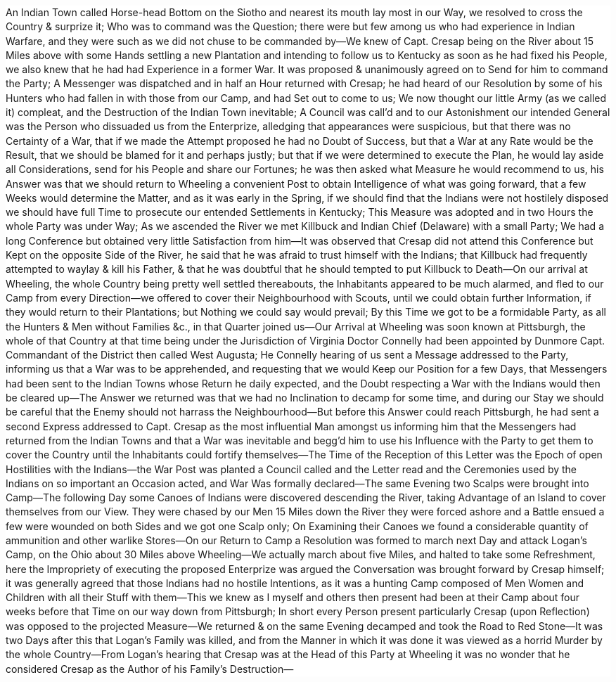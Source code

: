 An Indian Town called Horse-head Bottom on the Siotho and nearest its mouth lay most in our Way, we resolved to cross the Country &amp; surprize it; Who was to command was the Question; there were but few among us who had experience in Indian Warfare, and they were such as we did not chuse to be commanded by—We knew of Capt. Cresap being on the River about 15 Miles above with some Hands settling a new Plantation and intending to follow us to Kentucky as soon as he had fixed his People, we also knew that he had had Experience in a former War. It was proposed &amp; unanimously agreed on to Send for him to command the Party; A Messenger was dispatched and in half an Hour returned with Cresap; he had heard of our Resolution by some of his Hunters who had fallen in with those from our Camp, and had Set out to come to us; We now thought our little Army (as we called it) compleat, and the Destruction of the Indian Town inevitable; A Council was call’d and to our Astonishment our intended General was the Person who dissuaded us from the Enterprize, alledging that appearances were suspicious, but that there was no Certainty of a War, that if we made the Attempt proposed he had no Doubt of Success, but that a War at any Rate would be the Result, that we should be blamed for it and perhaps justly; but that if we were determined to execute the Plan, he would lay aside all Considerations, send for his People and share our Fortunes; he was then asked what Measure he would recommend to us, his Answer was that we should return to Wheeling a convenient Post to obtain Intelligence of what was going forward, that a few Weeks would determine the Matter, and as it was early in the Spring, if we should find that the Indians were not hostilely disposed we should have full Time to prosecute our entended Settlements in Kentucky; This Measure was adopted and in two Hours the whole Party was under Way; As we ascended the River we met Killbuck and Indian Chief (Delaware) with a small Party; We had a long Conference but obtained very little Satisfaction from him—It was observed that Cresap did not attend this Conference but Kept on the opposite Side of the River, he said that he was afraid to trust himself with the Indians; that Killbuck had frequently attempted to waylay &amp; kill his Father, &amp; that he was doubtful that he should tempted to put Killbuck to Death—On our arrival at Wheeling, the whole Country being pretty well settled thereabouts, the Inhabitants appeared to be much alarmed, and fled to our Camp from every Direction—we offered to cover their Neighbourhood with Scouts, until we could obtain further Information, if they would return to their Plantations; but Nothing we could say would prevail; By this Time we got to be a formidable Party, as all the Hunters &amp; Men without Families &amp;c., in that Quarter joined us—Our Arrival at Wheeling was soon known at Pittsburgh, the whole of that Country at that time being under the Jurisdiction of Virginia Doctor Connelly had been appointed by Dunmore Capt. Commandant of the District then called West Augusta; He Connelly hearing of us  sent a Message addressed to the Party, informing us that a War was to be apprehended, and requesting that we would Keep our Position for a few Days, that Messengers had been sent to the Indian Towns whose Return he daily expected, and the Doubt respecting a War with the Indians would then be cleared up—The Answer we returned was that we had no Inclination to decamp for some time, and during our Stay we should be careful that the Enemy should not harrass the Neighbourhood—But before this Answer could reach Pittsburgh, he had sent a second Express addressed to Capt. Cresap as the most influential Man amongst us informing him that the Messengers had returned from the Indian Towns and that a War was inevitable and begg’d him to use his Influence with the Party to get them to cover the Country until the Inhabitants could fortify themselves—The Time of the Reception of this Letter was the Epoch of open Hostilities with the Indians—the War Post was planted a Council called and the Letter read and the Ceremonies used by the Indians on so important an Occasion acted, and War Was formally declared—The same Evening two Scalps were brought into Camp—The following Day some Canoes of Indians were discovered descending the River, taking Advantage of an Island to cover themselves from our View. They were chased by our Men 15 Miles down the River they were forced ashore and a Battle ensued a few were wounded on both Sides and we got one Scalp only; On Examining their Canoes we found a considerable quantity of ammunition and other warlike Stores—On our Return to Camp a Resolution was formed to march next Day and attack Logan’s Camp, on the Ohio about 30 Miles above Wheeling—We actually march about five Miles, and halted to take some Refreshment, here the Impropriety of executing the proposed Enterprize was argued the Conversation was brought forward by Cresap himself; it was generally agreed that those Indians had no hostile Intentions, as it was a hunting Camp composed of Men Women and Children with all their Stuff with them—This we knew as I myself and others then present had been at their Camp about four weeks before that Time on our way down from Pittsburgh; In short every Person present particularly Cresap (upon Reflection) was opposed to the projected Measure—We returned &amp; on the same Evening decamped and took the Road to Red Stone—It was two Days after this that Logan’s Family was killed, and from the Manner in which it was done it was viewed as a horrid Murder by the whole Country—From Logan’s hearing that Cresap was at the Head of this Party at Wheeling it was no wonder that he considered Cresap as the Author of his Family’s Destruction—  